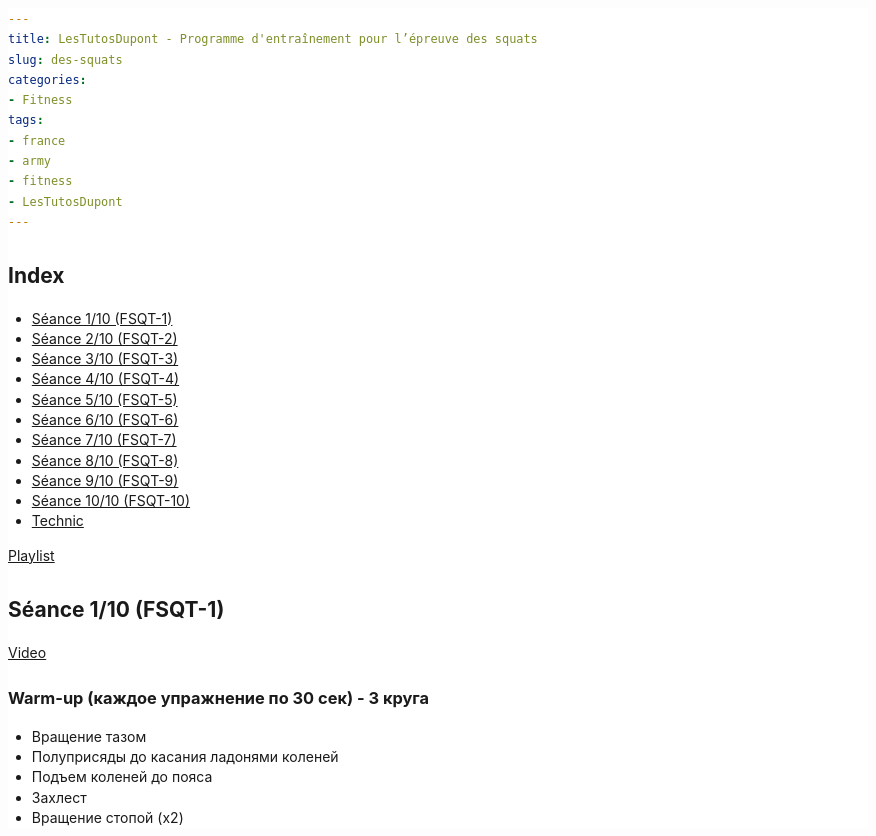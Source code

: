 ```yaml
---
title: LesTutosDupont - Programme d'entraînement pour l’épreuve des squats
slug: des-squats
categories:
- Fitness
tags:
- france
- army
- fitness
- LesTutosDupont
---
```

## Index

- [Séance 1/10 (FSQT-1)](#s1)
- [Séance 2/10 (FSQT-2)](#s2)
- [Séance 3/10 (FSQT-3)](#s3)
- [Séance 4/10 (FSQT-4)](#s4)
- [Séance 5/10 (FSQT-5)](#s5)
- [Séance 6/10 (FSQT-6)](#s6)
- [Séance 7/10 (FSQT-7)](#s7)
- [Séance 8/10 (FSQT-8)](#s8)
- [Séance 9/10 (FSQT-9)](#s9)
- [Séance 10/10 (FSQT-10)](#s10)
- [Technic](#tech)

[Playlist](https://youtube.com/playlist?list=PLePB1BEtiZ_1TdAz13O7XKLwwYDDEMP1i&si=zthnl72anyU33c6s)

<iframe width="560" height="315" src="https://www.youtube.com/embed/videoseries?si=zthnl72anyU33c6s&amp;list=PLePB1BEtiZ_1TdAz13O7XKLwwYDDEMP1i" title="YouTube video player" frameborder="0" allow="accelerometer; autoplay; clipboard-write; encrypted-media; gyroscope; picture-in-picture; web-share" allowfullscreen></iframe>

<a name="s1"></a>
## Séance 1/10 (FSQT-1)

<iframe width="560" height="315" src="https://www.youtube.com/embed/EbLtHcYHy7U?si=bDnU0MHlx4by24-E" title="YouTube video player" frameborder="0" allow="accelerometer; autoplay; clipboard-write; encrypted-media; gyroscope; picture-in-picture; web-share" allowfullscreen></iframe>

[Video](https://youtu.be/EbLtHcYHy7U?si=bDnU0MHlx4by24-E)

### Warm-up (каждое упражнение по 30 сек) - 3 круга

- Вращение тазом
- Полуприсяды до касания ладонями коленей
- Подъем коленей до пояса
- Захлест
- Вращение стопой (х2)
